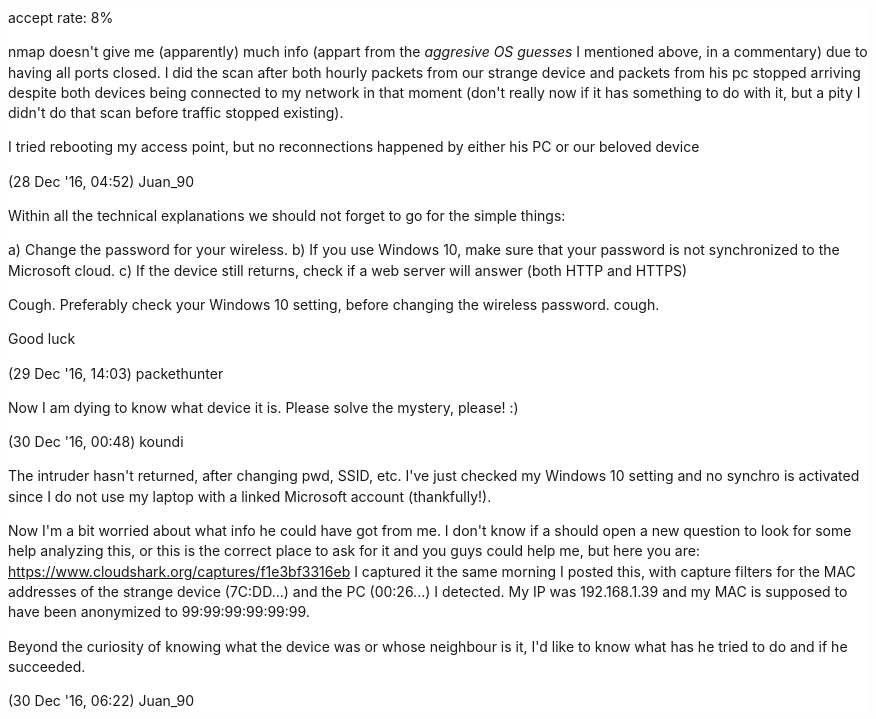 <span class="accept_rate" title="Rate of the user&#39;s accepted answers">accept rate:</span> <span title="packethunter has 8 accepted answers">8%</span> </br></p></img></div></div><div id="comments-container-58379" class="comments-container"><span id="58397"></span><div id="comment-58397" class="comment"><div id="post-58397-score" class="comment-score"></div><div class="comment-text"><p>nmap doesn't give me (apparently) much info (appart from the <em>aggresive OS guesses</em> I mentioned above, in a commentary) due to having all ports closed. I did the scan after both hourly packets from our strange device and packets from his pc stopped arriving despite both devices being connected to my network in that moment (don't really now if it has something to do with it, but a pity I didn't do that scan before traffic stopped existing).</p><p>I tried rebooting my access point, but no reconnections happened by either his PC or our beloved device</p></div><div id="comment-58397-info" class="comment-info"><span class="comment-age">(28 Dec '16, 04:52)</span> <span class="comment-user userinfo">Juan_90</span></div></div><span id="58425"></span><div id="comment-58425" class="comment"><div id="post-58425-score" class="comment-score"></div><div class="comment-text"><p>Within all the technical explanations we should not forget to go for the simple things:</p><p>a) Change the password for your wireless. b) If you use Windows 10, make sure that your password is not synchronized to the Microsoft cloud. c) If the device still returns, check if a web server will answer (both HTTP and HTTPS)</p><p>Cough. Preferably check your Windows 10 setting, before changing the wireless password. cough.</p><p>Good luck</p></div><div id="comment-58425-info" class="comment-info"><span class="comment-age">(29 Dec '16, 14:03)</span> <span class="comment-user userinfo">packethunter</span></div></div><span id="58429"></span><div id="comment-58429" class="comment"><div id="post-58429-score" class="comment-score"></div><div class="comment-text"><p>Now I am dying to know what device it is. Please solve the mystery, please! :)</p></div><div id="comment-58429-info" class="comment-info"><span class="comment-age">(30 Dec '16, 00:48)</span> <span class="comment-user userinfo">koundi</span></div></div><span id="58435"></span><div id="comment-58435" class="comment"><div id="post-58435-score" class="comment-score"></div><div class="comment-text"><p>The intruder hasn't returned, after changing pwd, SSID, etc. I've just checked my Windows 10 setting and no synchro is activated since I do not use my laptop with a linked Microsoft account (thankfully!).</p><p>Now I'm a bit worried about what info he could have got from me. I don't know if a should open a new question to look for some help analyzing this, or this is the correct place to ask for it and you guys could help me, but here you are: <a href="https://www.cloudshark.org/captures/f1e3bf3316eb">https://www.cloudshark.org/captures/f1e3bf3316eb</a> I captured it the same morning I posted this, with capture filters for the MAC addresses of the strange device (7C:DD...) and the PC (00:26...) I detected. My IP was 192.168.1.39 and my MAC is supposed to have been anonymized to 99:99:99:99:99:99.</p><p>Beyond the curiosity of knowing what the device was or whose neighbour is it, I'd like to know what has he tried to do and if he succeeded.</p></div><div id="comment-58435-info" class="comment-info"><span class="comment-age">(30 Dec '16, 06:22)</span> <span class="comment-user userinfo">Juan_90</span></div></div></div><div id="comment-tools-58379" class="comment-tools"></div><div class="clear"></div><div id="comment-58379-form-container" class="comment-form-container"></div><div class="clear"></div></div></td></tr></tbody></table>

</div>

<div class="paginator-container-left">

</div>

</div>

</div>

